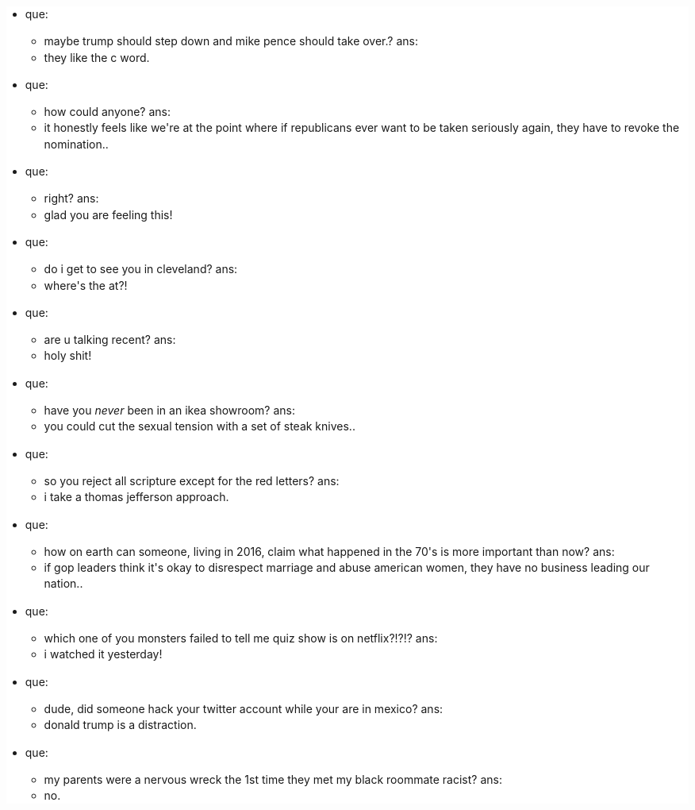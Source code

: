 - que:
  - maybe trump should step down and mike pence should take over.?
  ans:
  - they like the c word.

- que:
  - how could anyone?
  ans:
  - it honestly feels like we're at the point where if republicans ever want to be taken seriously again, they have to revoke the nomination..

- que:
  - right?
  ans:
  - glad you are feeling this!

- que:
  - do i get to see you in cleveland?
  ans:
  - where's the at?!

- que:
  - are u talking recent?
  ans:
  - holy shit!

- que:
  - have you *never* been in an ikea showroom?
  ans:
  - you could cut the sexual tension with a set of steak knives..

- que:
  - so you reject all scripture except for the red letters?
  ans:
  - i take a thomas jefferson approach.

- que:
  - how on earth can someone, living in 2016, claim what happened in the 70's is more important than now?
  ans:
  - if  gop leaders think it's okay to disrespect marriage and abuse american women, they have no business leading our nation..

- que:
  - which one of you monsters failed to tell me quiz show is on netflix?!?!?
  ans:
  - i watched it yesterday!

- que:
  - dude, did someone hack your twitter account while your are in mexico?
  ans:
  - donald trump is a distraction.

- que:
  - my parents were a nervous wreck the 1st time they met my black roommate racist?
  ans:
  - no.
